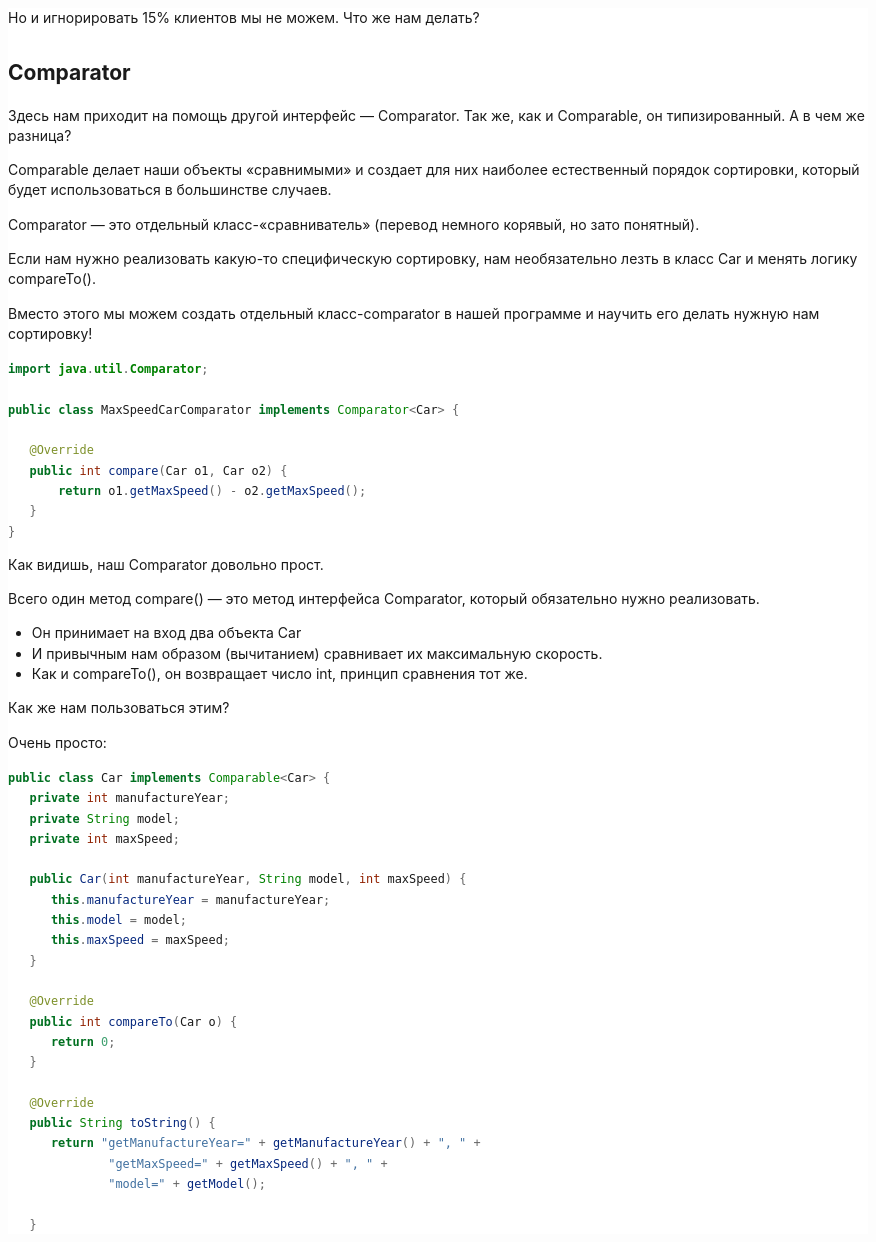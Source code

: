 Но и игнорировать 15% клиентов мы не можем. Что же нам делать?

## Comparator

Здесь нам приходит на помощь другой интерфейс — Comparator. Так же, как и Comparable, он типизированный.
А в чем же разница?

Comparable делает наши объекты «сравнимыми» и создает для них наиболее естественный порядок сортировки, который будет использоваться в большинстве случаев.

Comparator — это отдельный класс-«сравниватель» (перевод немного корявый, но зато понятный).

Если нам нужно реализовать какую-то специфическую сортировку, нам необязательно лезть в класс Car и менять логику compareTo().

Вместо этого мы можем создать отдельный класс-comparator в нашей программе и научить его делать нужную нам сортировку!

```java 
import java.util.Comparator;

public class MaxSpeedCarComparator implements Comparator<Car> {

   @Override
   public int compare(Car o1, Car o2) {
       return o1.getMaxSpeed() - o2.getMaxSpeed();
   }
}
```

Как видишь, наш Comparator довольно прост.

Всего один метод compare() — это метод интерфейса Comparator, который обязательно нужно реализовать. 

- Он принимает на вход два объекта Car 
- И привычным нам образом (вычитанием) сравнивает их максимальную скорость. 
- Как и compareTo(), он возвращает число int, принцип сравнения тот же.


Как же нам пользоваться этим?

Очень просто:

```java
public class Car implements Comparable<Car> {
   private int manufactureYear;
   private String model;
   private int maxSpeed;

   public Car(int manufactureYear, String model, int maxSpeed) {
      this.manufactureYear = manufactureYear;
      this.model = model;
      this.maxSpeed = maxSpeed;
   }

   @Override
   public int compareTo(Car o) {
      return 0;
   }

   @Override
   public String toString() {
      return "getManufactureYear=" + getManufactureYear() + ", " +
              "getMaxSpeed=" + getMaxSpeed() + ", " +
              "model=" + getModel();

   }
```